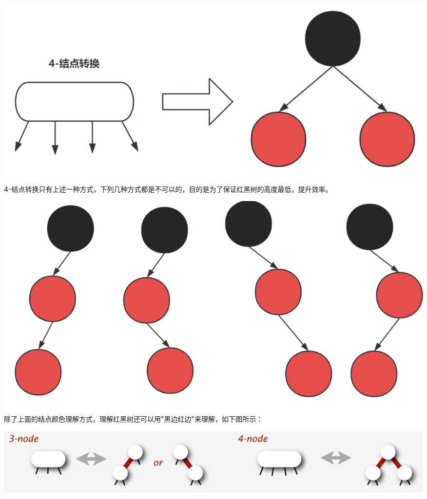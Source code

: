![image-20231222193705498](imgs/image-20231222193705498.png)

4-结点转换只有上述一种方式，下列几种方式都是不可以的，目的是为了保证红黑树的高度最低，提升效率。



![image-20231222193815580](imgs/image-20231222193815580.png)



除了上面的结点颜色理解方式，理解红黑树还可以用"黑边红边"来理解，如下图所示：

![image-20231222193916471](imgs/image-20231222193916471.png)
